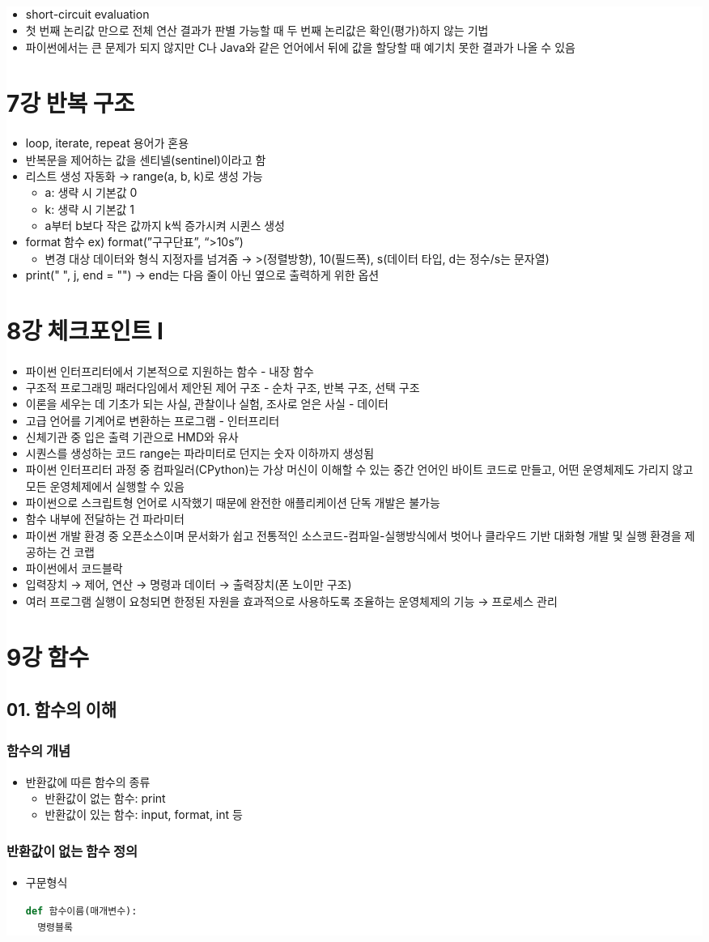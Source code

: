 - short-circuit evaluation
- 첫 번째 논리값 만으로 전체 연산 결과가 판별 가능할 때 두 번째 논리값은 확인(평가)하지 않는 기법
- 파이썬에서는 큰 문제가 되지 않지만 C나 Java와 같은 언어에서 뒤에 값을 할당할 때 예기치 못한 결과가 나올 수 있음

# 7강 반복 구조

- loop, iterate, repeat 용어가 혼용
- 반복문을 제어하는 값을 센티넬(sentinel)이라고 함
- 리스트 생성 자동화 → range(a, b, k)로 생성 가능
  - a: 생략 시 기본값 0
  - k: 생략 시 기본값 1
  - a부터 b보다 작은 값까지 k씩 증가시켜 시퀸스 생성
- format 함수 ex) format(”구구단표”, “>10s”)
  - 변경 대상 데이터와 형식 지정자를 넘겨줌 → >(정렬방향), 10(필드폭), s(데이터 타입, d는 정수/s는 문자열)
- print(" ", j, end = "") → end는 다음 줄이 아닌 옆으로 출력하게 위한 옵션

# 8강 체크포인트 I

- 파이썬 인터프리터에서 기본적으로 지원하는 함수 - 내장 함수
- 구조적 프로그래밍 패러다임에서 제안된 제어 구조 - 순차 구조, 반복 구조, 선택 구조
- 이론을 세우는 데 기초가 되는 사실, 관찰이나 실험, 조사로 얻은 사실 - 데이터
- 고급 언어를 기계어로 변환하는 프로그램 - 인터프리터
- 신체기관 중 입은 출력 기관으로 HMD와 유사
- 시퀀스를 생성하는 코드 range는 파라미터로 던지는 숫자 이하까지 생성됨
- 파이썬 인터프리터 과정 중 컴파일러(CPython)는 가상 머신이 이해할 수 있는 중간 언어인 바이트 코드로 만들고, 어떤 운영체제도 가리지 않고 모든 운영체제에서 실행할 수 있음
- 파이썬으로 스크립트형 언어로 시작했기 때문에 완전한 애플리케이션 단독 개발은 불가능
- 함수 내부에 전달하는 건 파라미터
- 파이썬 개발 환경 중 오픈소스이며 문서화가 쉽고 전통적인 소스코드-컴파일-실행방식에서 벗어나 클라우드 기반 대화형 개발 및 실행 환경을 제공하는 건 코랩
- 파이썬에서 코드블락
- 입력장치 → 제어, 연산 → 명령과 데이터 → 출력장치(폰 노이만 구조)
- 여러 프로그램 실행이 요청되면 한정된 자원을 효과적으로 사용하도록 조율하는 운영체제의 기능 → 프로세스 관리

# 9강 함수

## 01. 함수의 이해

### 함수의 개념

- 반환값에 따른 함수의 종류
  - 반환값이 없는 함수: print
  - 반환값이 있는 함수: input, format, int 등

### 반환값이 없는 함수 정의

- 구문형식
  ```python
  def 함수이름(매개변수):
  	명령블록
  ```
